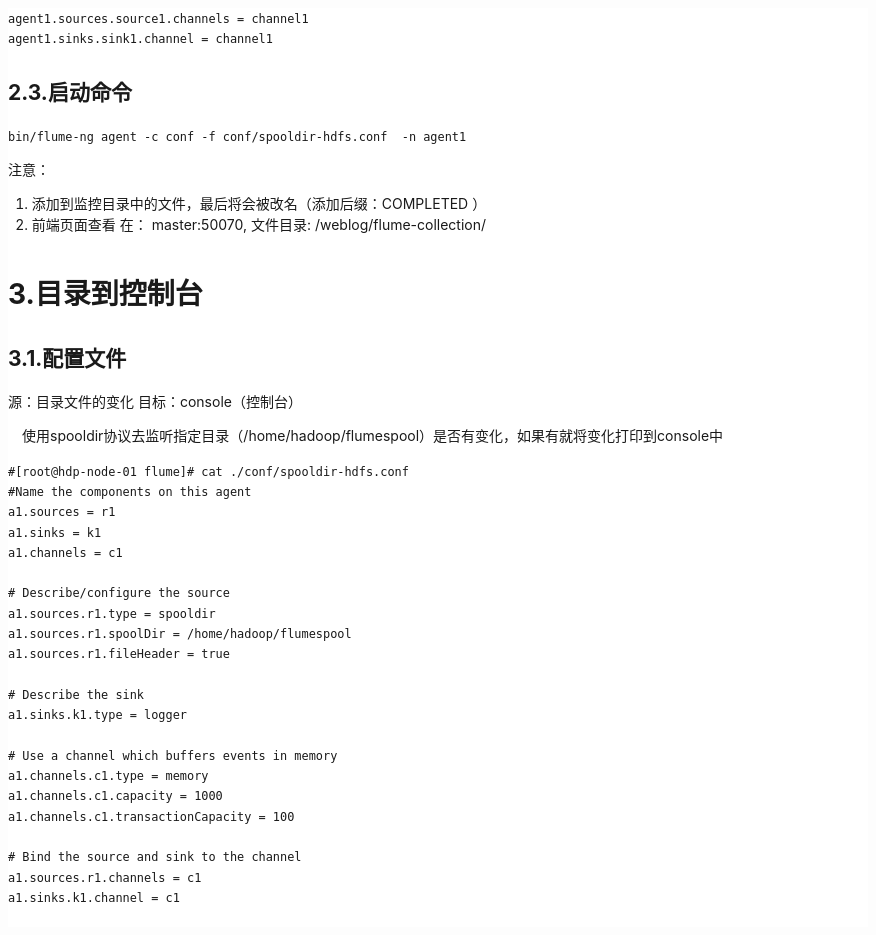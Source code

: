 ```
agent1.sources.source1.channels = channel1
agent1.sinks.sink1.channel = channel1
```

## 2.3.启动命令
```
bin/flume-ng agent -c conf -f conf/spooldir-hdfs.conf  -n agent1
```

 注意：
1. 添加到监控目录中的文件，最后将会被改名（添加后缀：COMPLETED  ） 
2. 前端页面查看
在： master:50070, 文件目录: /weblog/flume-collection/



# 3.目录到控制台


## 3.1.配置文件

源：目录文件的变化
目标：console（控制台）

&emsp;使用spooldir协议去监听指定目录（/home/hadoop/flumespool）是否有变化，如果有就将变化打印到console中

```
#[root@hdp-node-01 flume]# cat ./conf/spooldir-hdfs.conf
#Name the components on this agent
a1.sources = r1
a1.sinks = k1
a1.channels = c1
 
# Describe/configure the source
a1.sources.r1.type = spooldir
a1.sources.r1.spoolDir = /home/hadoop/flumespool
a1.sources.r1.fileHeader = true
 
# Describe the sink
a1.sinks.k1.type = logger
 
# Use a channel which buffers events in memory
a1.channels.c1.type = memory
a1.channels.c1.capacity = 1000
a1.channels.c1.transactionCapacity = 100
 
# Bind the source and sink to the channel
a1.sources.r1.channels = c1
a1.sinks.k1.channel = c1


```
